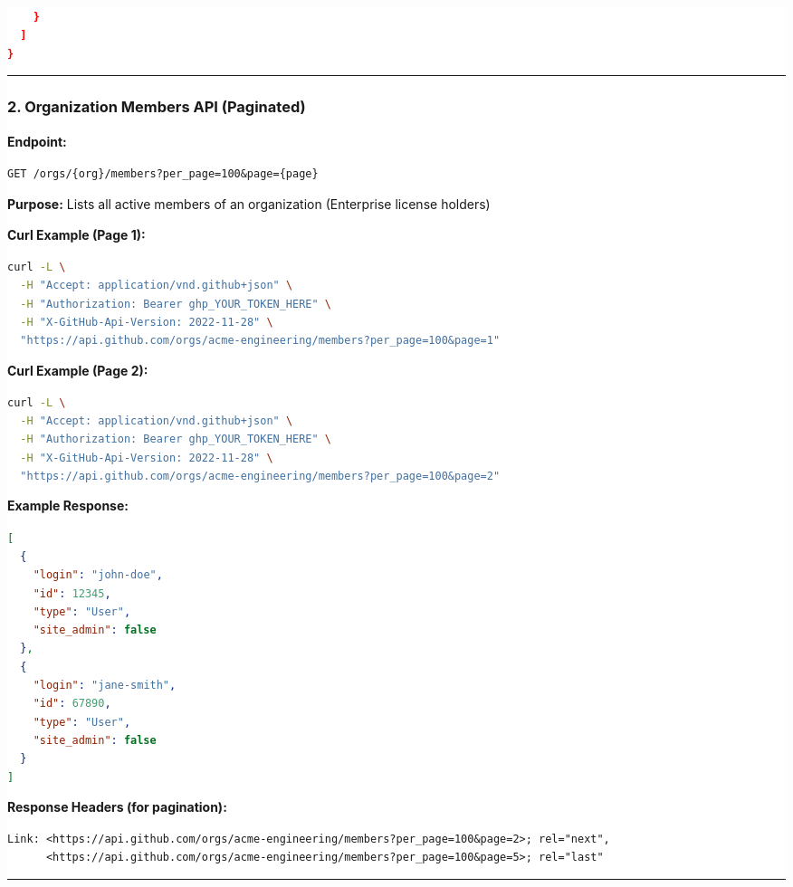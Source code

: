 ```json
    }
  ]
}
```

---

### 2. Organization Members API (Paginated)

**Endpoint:**
```
GET /orgs/{org}/members?per_page=100&page={page}
```

**Purpose:** Lists all active members of an organization (Enterprise license holders)

**Curl Example (Page 1):**
```bash
curl -L \
  -H "Accept: application/vnd.github+json" \
  -H "Authorization: Bearer ghp_YOUR_TOKEN_HERE" \
  -H "X-GitHub-Api-Version: 2022-11-28" \
  "https://api.github.com/orgs/acme-engineering/members?per_page=100&page=1"
```

**Curl Example (Page 2):**
```bash
curl -L \
  -H "Accept: application/vnd.github+json" \
  -H "Authorization: Bearer ghp_YOUR_TOKEN_HERE" \
  -H "X-GitHub-Api-Version: 2022-11-28" \
  "https://api.github.com/orgs/acme-engineering/members?per_page=100&page=2"
```

**Example Response:**
```json
[
  {
    "login": "john-doe",
    "id": 12345,
    "type": "User",
    "site_admin": false
  },
  {
    "login": "jane-smith",
    "id": 67890,
    "type": "User",
    "site_admin": false
  }
]
```

**Response Headers (for pagination):**
```
Link: <https://api.github.com/orgs/acme-engineering/members?per_page=100&page=2>; rel="next",
      <https://api.github.com/orgs/acme-engineering/members?per_page=100&page=5>; rel="last"
```

---